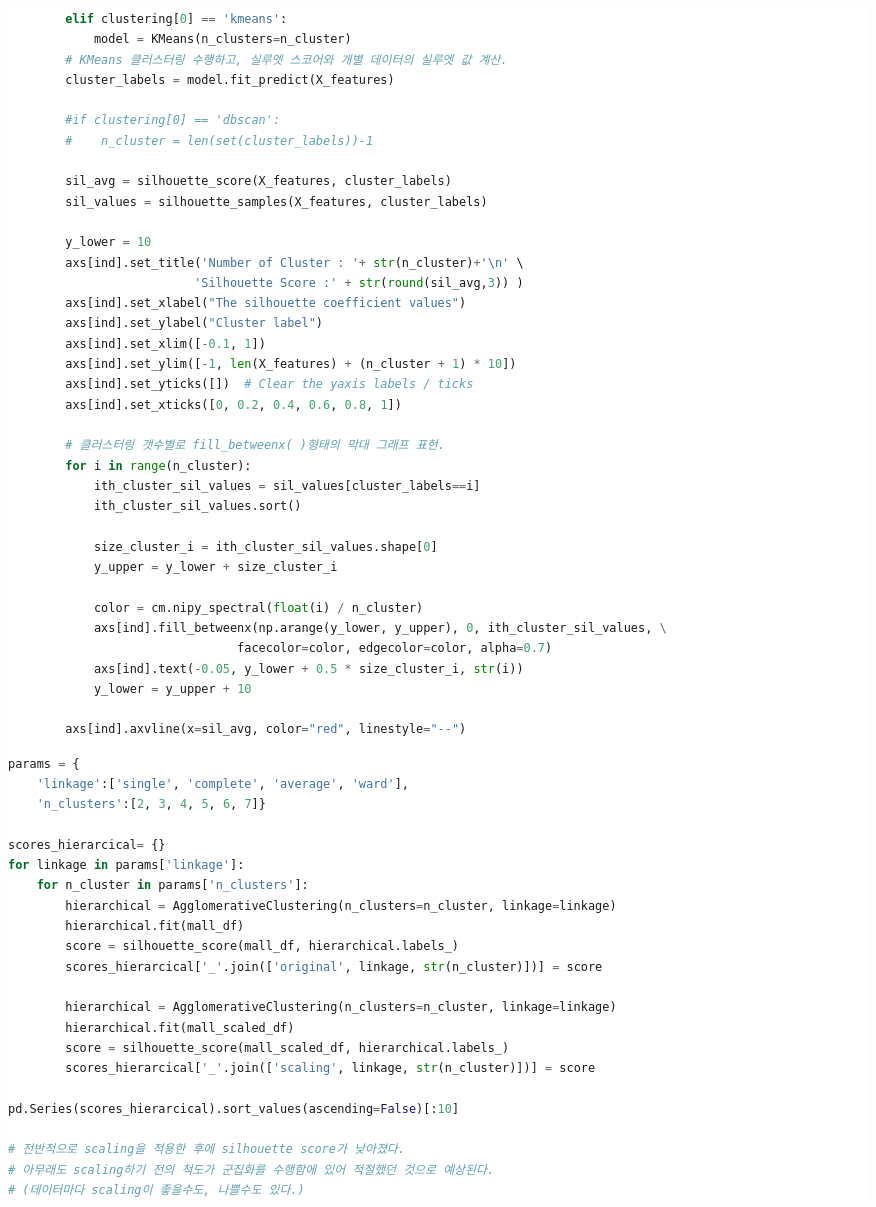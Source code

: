 ```python
        elif clustering[0] == 'kmeans':
            model = KMeans(n_clusters=n_cluster)
        # KMeans 클러스터링 수행하고, 실루엣 스코어와 개별 데이터의 실루엣 값 계산. 
        cluster_labels = model.fit_predict(X_features)
        
        #if clustering[0] == 'dbscan':
        #    n_cluster = len(set(cluster_labels))-1
        
        sil_avg = silhouette_score(X_features, cluster_labels)
        sil_values = silhouette_samples(X_features, cluster_labels)
        
        y_lower = 10
        axs[ind].set_title('Number of Cluster : '+ str(n_cluster)+'\n' \
                          'Silhouette Score :' + str(round(sil_avg,3)) )
        axs[ind].set_xlabel("The silhouette coefficient values")
        axs[ind].set_ylabel("Cluster label")
        axs[ind].set_xlim([-0.1, 1])
        axs[ind].set_ylim([-1, len(X_features) + (n_cluster + 1) * 10])
        axs[ind].set_yticks([])  # Clear the yaxis labels / ticks
        axs[ind].set_xticks([0, 0.2, 0.4, 0.6, 0.8, 1])
        
        # 클러스터링 갯수별로 fill_betweenx( )형태의 막대 그래프 표현. 
        for i in range(n_cluster):
            ith_cluster_sil_values = sil_values[cluster_labels==i]
            ith_cluster_sil_values.sort()
            
            size_cluster_i = ith_cluster_sil_values.shape[0]
            y_upper = y_lower + size_cluster_i
            
            color = cm.nipy_spectral(float(i) / n_cluster)
            axs[ind].fill_betweenx(np.arange(y_lower, y_upper), 0, ith_cluster_sil_values, \
                                facecolor=color, edgecolor=color, alpha=0.7)
            axs[ind].text(-0.05, y_lower + 0.5 * size_cluster_i, str(i))
            y_lower = y_upper + 10
            
        axs[ind].axvline(x=sil_avg, color="red", linestyle="--")
```

```python
params = {
    'linkage':['single', 'complete', 'average', 'ward'],
    'n_clusters':[2, 3, 4, 5, 6, 7]}

scores_hierarcical= {}
for linkage in params['linkage']:
    for n_cluster in params['n_clusters']:
        hierarchical = AgglomerativeClustering(n_clusters=n_cluster, linkage=linkage)
        hierarchical.fit(mall_df)
        score = silhouette_score(mall_df, hierarchical.labels_)
        scores_hierarcical['_'.join(['original', linkage, str(n_cluster)])] = score
        
        hierarchical = AgglomerativeClustering(n_clusters=n_cluster, linkage=linkage)
        hierarchical.fit(mall_scaled_df)
        score = silhouette_score(mall_scaled_df, hierarchical.labels_)
        scores_hierarcical['_'.join(['scaling', linkage, str(n_cluster)])] = score

pd.Series(scores_hierarcical).sort_values(ascending=False)[:10]

# 전반적으로 scaling을 적용한 후에 silhouette score가 낮아졌다.
# 아무래도 scaling하기 전의 척도가 군집화를 수행함에 있어 적절했던 것으로 예상된다.
# (데이터마다 scaling이 좋을수도, 나쁠수도 있다.)
```
